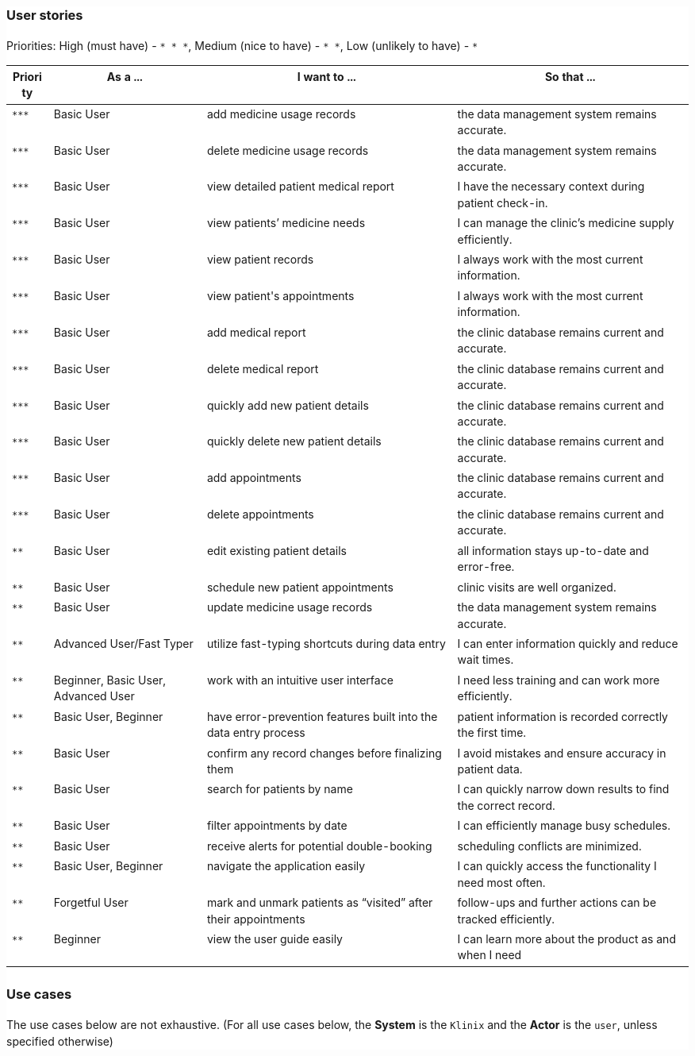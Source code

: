 ### User stories

Priorities: High (must have) - `* * *`, Medium (nice to have) - `* *`, Low (unlikely to have) - `*`

| Priority     | As a ...                            | I want to ...                                                    | So that ...                                                   |
| ------------ | ----------------------------------- |------------------------------------------------------------------|---------------------------------------------------------------|
| `***`    | Basic User                          | add medicine usage records                                       | the data management system remains accurate.                  |
| `***`    | Basic User                          | delete medicine usage records                                    | the data management system remains accurate.                  |
| `***`    | Basic User                          | view detailed patient medical report                             | I have the necessary context during patient check-in.         |
| `***`    | Basic User                          | view patients’ medicine needs                                    | I can manage the clinic’s medicine supply efficiently.        |
| `***`    | Basic User                          | view patient records                                             | I always work with the most current information.              |
| `***`    | Basic User                          | view patient's appointments                                      | I always work with the most current information.              |
| `***`    | Basic User                          | add medical report                                               | the clinic database remains current and accurate.             |
| `***`    | Basic User                          | delete medical report                                            | the clinic database remains current and accurate.             |
| `***`    | Basic User                          | quickly add new patient details                                  | the clinic database remains current and accurate.             |
| `***`    | Basic User                          | quickly delete new patient details                               | the clinic database remains current and accurate.             |
| `***`    | Basic User                          | add appointments                                                 | the clinic database remains current and accurate.             |
| `***`    | Basic User                          | delete appointments                                              | the clinic database remains current and accurate.             |
| `**` | Basic User                          | edit existing patient details                                    | all information stays up-to-date and error-free.              |
| `**` | Basic User                          | schedule new patient appointments                                | clinic visits are well organized.                             |
| `**` | Basic User                          | update medicine usage records                                    | the data management system remains accurate.                  |
| `**` | Advanced User/Fast Typer            | utilize fast-typing shortcuts during data entry                  | I can enter information quickly and reduce wait times.        |
| `**` | Beginner, Basic User, Advanced User | work with an intuitive user interface                            | I need less training and can work more efficiently.           |
| `**` | Basic User, Beginner                | have error-prevention features built into the data entry process | patient information is recorded correctly the first time.     |
| `**` | Basic User                          | confirm any record changes before finalizing them                | I avoid mistakes and ensure accuracy in patient data.         |
| `**` | Basic User                          | search for patients by name                                      | I can quickly narrow down results to find the correct record. |
| `**` | Basic User                          | filter appointments by date                                      | I can efficiently manage busy schedules.                      |
| `**` | Basic User                          | receive alerts for potential double-booking                      | scheduling conflicts are minimized.                           |
| `**` | Basic User, Beginner                | navigate the application easily                                  | I can quickly access the functionality I need most often.     |
| `**` | Forgetful User                      | mark and unmark patients as “visited” after their appointments   | follow-ups and further actions can be tracked efficiently.    |
| `**` | Beginner                            | view the user guide easily                                       | I can learn more about the product as and when I need         |

### Use cases
The use cases below are not exhaustive.
(For all use cases below, the **System** is the `Klinix` and the **Actor** is the `user`, unless specified otherwise)

